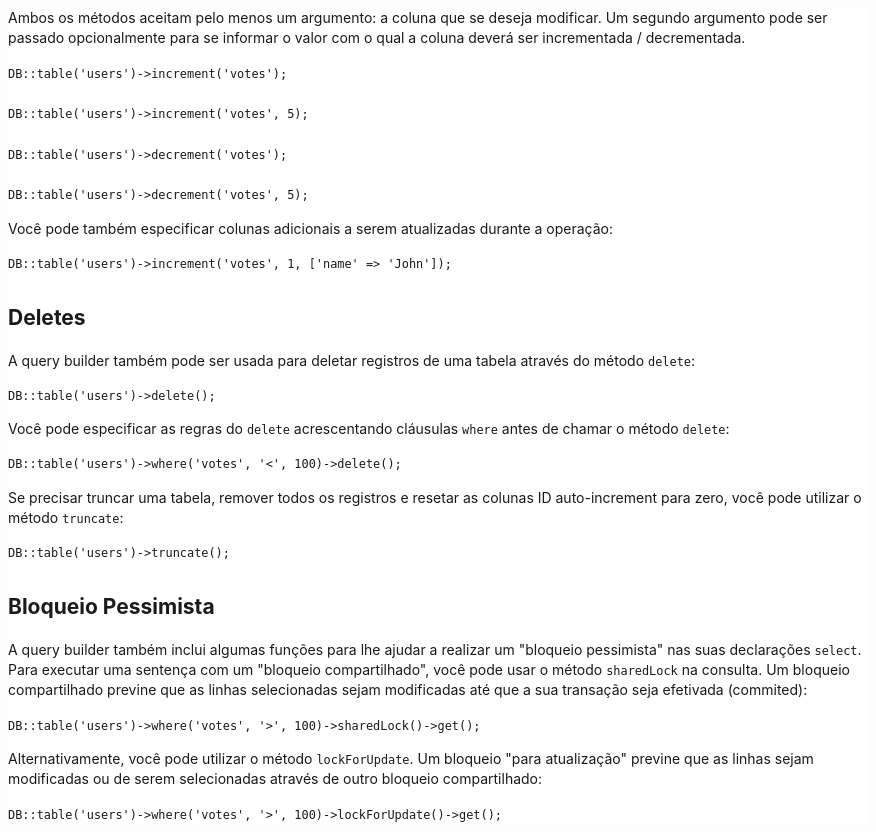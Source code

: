 Ambos os métodos aceitam pelo menos um argumento: a coluna que se deseja modificar. Um segundo argumento pode ser passado opcionalmente para se informar o valor com o qual a coluna deverá ser incrementada / decrementada.


    DB::table('users')->increment('votes');

    DB::table('users')->increment('votes', 5);

    DB::table('users')->decrement('votes');

    DB::table('users')->decrement('votes', 5);

Você pode também especificar colunas adicionais a serem atualizadas durante a operação:

    DB::table('users')->increment('votes', 1, ['name' => 'John']);

<a name="deletes"></a>
## Deletes

A query builder também pode ser usada para deletar registros de uma tabela através do método `delete`:

    DB::table('users')->delete();

Você pode especificar as regras do `delete` acrescentando cláusulas `where` antes de chamar o método `delete`:

    DB::table('users')->where('votes', '<', 100)->delete();

Se precisar truncar uma tabela, remover todos os registros e resetar as colunas ID auto-increment para zero, você pode utilizar o método `truncate`:

    DB::table('users')->truncate();

<a name="pessimistic-locking"></a>
## Bloqueio Pessimista

A query builder também inclui algumas funções para lhe ajudar a realizar um "bloqueio pessimista" nas suas declarações `select`. Para executar uma sentença com um "bloqueio compartilhado", você pode usar o método `sharedLock` na consulta. Um bloqueio compartilhado previne que as linhas selecionadas sejam modificadas até que a sua transação seja efetivada (commited):

    DB::table('users')->where('votes', '>', 100)->sharedLock()->get();

Alternativamente, você pode utilizar o método `lockForUpdate`. Um bloqueio "para atualização" previne que as linhas sejam modificadas ou de serem selecionadas através de outro bloqueio compartilhado:

    DB::table('users')->where('votes', '>', 100)->lockForUpdate()->get();
